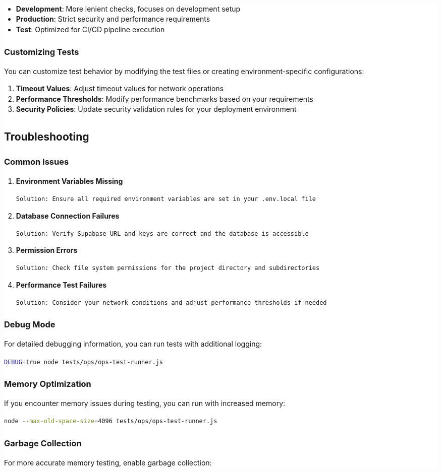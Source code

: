 - **Development**: More lenient checks, focuses on development setup
- **Production**: Strict security and performance requirements
- **Test**: Optimized for CI/CD pipeline execution

### Customizing Tests

You can customize test behavior by modifying the test files or creating environment-specific configurations:

1. **Timeout Values**: Adjust timeout values for network operations
2. **Performance Thresholds**: Modify performance benchmarks based on your requirements
3. **Security Policies**: Update security validation rules for your deployment environment

## Troubleshooting

### Common Issues

1. **Environment Variables Missing**
   ```
   Solution: Ensure all required environment variables are set in your .env.local file
   ```

2. **Database Connection Failures**
   ```
   Solution: Verify Supabase URL and keys are correct and the database is accessible
   ```

3. **Permission Errors**
   ```
   Solution: Check file system permissions for the project directory and subdirectories
   ```

4. **Performance Test Failures**
   ```
   Solution: Consider your network conditions and adjust performance thresholds if needed
   ```

### Debug Mode

For detailed debugging information, you can run tests with additional logging:

```bash
DEBUG=true node tests/ops/ops-test-runner.js
```

### Memory Optimization

If you encounter memory issues during testing, you can run with increased memory:

```bash
node --max-old-space-size=4096 tests/ops/ops-test-runner.js
```

### Garbage Collection

For more accurate memory testing, enable garbage collection:
